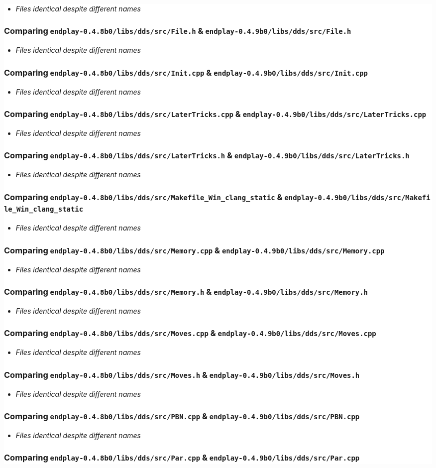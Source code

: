  * *Files identical despite different names*

### Comparing `endplay-0.4.8b0/libs/dds/src/File.h` & `endplay-0.4.9b0/libs/dds/src/File.h`

 * *Files identical despite different names*

### Comparing `endplay-0.4.8b0/libs/dds/src/Init.cpp` & `endplay-0.4.9b0/libs/dds/src/Init.cpp`

 * *Files identical despite different names*

### Comparing `endplay-0.4.8b0/libs/dds/src/LaterTricks.cpp` & `endplay-0.4.9b0/libs/dds/src/LaterTricks.cpp`

 * *Files identical despite different names*

### Comparing `endplay-0.4.8b0/libs/dds/src/LaterTricks.h` & `endplay-0.4.9b0/libs/dds/src/LaterTricks.h`

 * *Files identical despite different names*

### Comparing `endplay-0.4.8b0/libs/dds/src/Makefile_Win_clang_static` & `endplay-0.4.9b0/libs/dds/src/Makefile_Win_clang_static`

 * *Files identical despite different names*

### Comparing `endplay-0.4.8b0/libs/dds/src/Memory.cpp` & `endplay-0.4.9b0/libs/dds/src/Memory.cpp`

 * *Files identical despite different names*

### Comparing `endplay-0.4.8b0/libs/dds/src/Memory.h` & `endplay-0.4.9b0/libs/dds/src/Memory.h`

 * *Files identical despite different names*

### Comparing `endplay-0.4.8b0/libs/dds/src/Moves.cpp` & `endplay-0.4.9b0/libs/dds/src/Moves.cpp`

 * *Files identical despite different names*

### Comparing `endplay-0.4.8b0/libs/dds/src/Moves.h` & `endplay-0.4.9b0/libs/dds/src/Moves.h`

 * *Files identical despite different names*

### Comparing `endplay-0.4.8b0/libs/dds/src/PBN.cpp` & `endplay-0.4.9b0/libs/dds/src/PBN.cpp`

 * *Files identical despite different names*

### Comparing `endplay-0.4.8b0/libs/dds/src/Par.cpp` & `endplay-0.4.9b0/libs/dds/src/Par.cpp`
